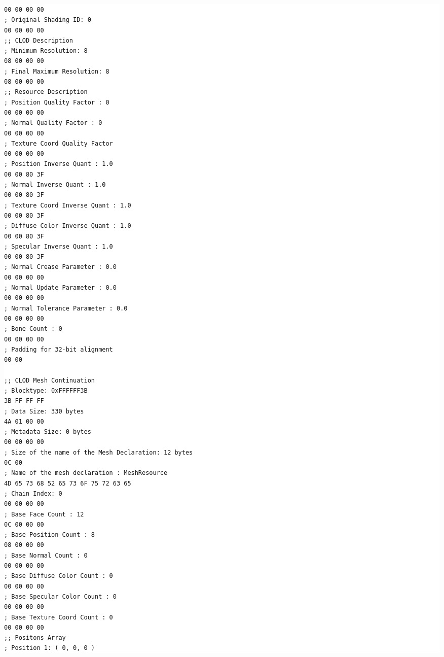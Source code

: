 ```
00 00 00 00 
; Original Shading ID: 0
00 00 00 00
;; CLOD Description 
; Minimum Resolution: 8
08 00 00 00 
; Final Maximum Resolution: 8
08 00 00 00
;; Resource Description
; Position Quality Factor : 0 
00 00 00 00 
; Normal Quality Factor : 0
00 00 00 00
; Texture Coord Quality Factor 
00 00 00 00 
; Position Inverse Quant : 1.0
00 00 80 3F 
; Normal Inverse Quant : 1.0
00 00 80 3F 
; Texture Coord Inverse Quant : 1.0
00 00 80 3F 
; Diffuse Color Inverse Quant : 1.0
00 00 80 3F 
; Specular Inverse Quant : 1.0
00 00 80 3F 
; Normal Crease Parameter : 0.0
00 00 00 00 
; Normal Update Parameter : 0.0
00 00 00 00
; Normal Tolerance Parameter : 0.0 
00 00 00 00 
; Bone Count : 0
00 00 00 00 
; Padding for 32-bit alignment
00 00 

;; CLOD Mesh Continuation
; Blocktype: 0xFFFFFF3B
3B FF FF FF 
; Data Size: 330 bytes
4A 01 00 00 
; Metadata Size: 0 bytes
00 00 00 00 
; Size of the name of the Mesh Declaration: 12 bytes
0C 00 
; Name of the mesh declaration : MeshResource
4D 65 73 68 52 65 73 6F 75 72 63 65 
; Chain Index: 0
00 00 00 00 
; Base Face Count : 12
0C 00 00 00 
; Base Position Count : 8
08 00 00 00
; Base Normal Count : 0 
00 00 00 00 
; Base Diffuse Color Count : 0
00 00 00 00 
; Base Specular Color Count : 0
00 00 00 00 
; Base Texture Coord Count : 0
00 00 00 00 
;; Positons Array
; Position 1: ( 0, 0, 0 )
```